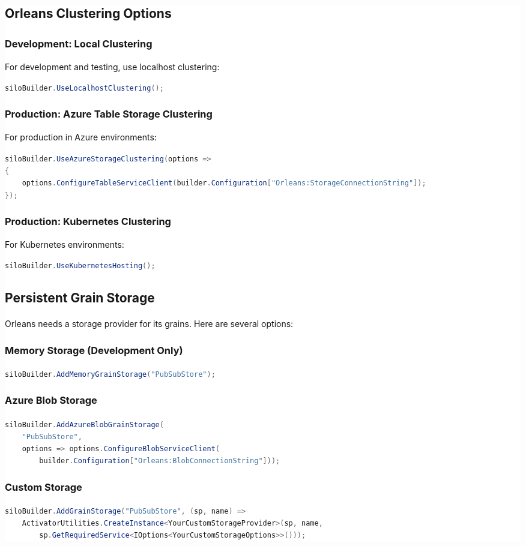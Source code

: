 ## Orleans Clustering Options

### Development: Local Clustering

For development and testing, use localhost clustering:

```csharp
siloBuilder.UseLocalhostClustering();
```

### Production: Azure Table Storage Clustering

For production in Azure environments:

```csharp
siloBuilder.UseAzureStorageClustering(options =>
{
    options.ConfigureTableServiceClient(builder.Configuration["Orleans:StorageConnectionString"]);
});
```

### Production: Kubernetes Clustering

For Kubernetes environments:

```csharp
siloBuilder.UseKubernetesHosting();
```

## Persistent Grain Storage

Orleans needs a storage provider for its grains. Here are several options:

### Memory Storage (Development Only)

```csharp
siloBuilder.AddMemoryGrainStorage("PubSubStore");
```

### Azure Blob Storage

```csharp
siloBuilder.AddAzureBlobGrainStorage(
    "PubSubStore", 
    options => options.ConfigureBlobServiceClient(
        builder.Configuration["Orleans:BlobConnectionString"]));
```

### Custom Storage

```csharp
siloBuilder.AddGrainStorage("PubSubStore", (sp, name) => 
    ActivatorUtilities.CreateInstance<YourCustomStorageProvider>(sp, name, 
        sp.GetRequiredService<IOptions<YourCustomStorageOptions>>()));
```
